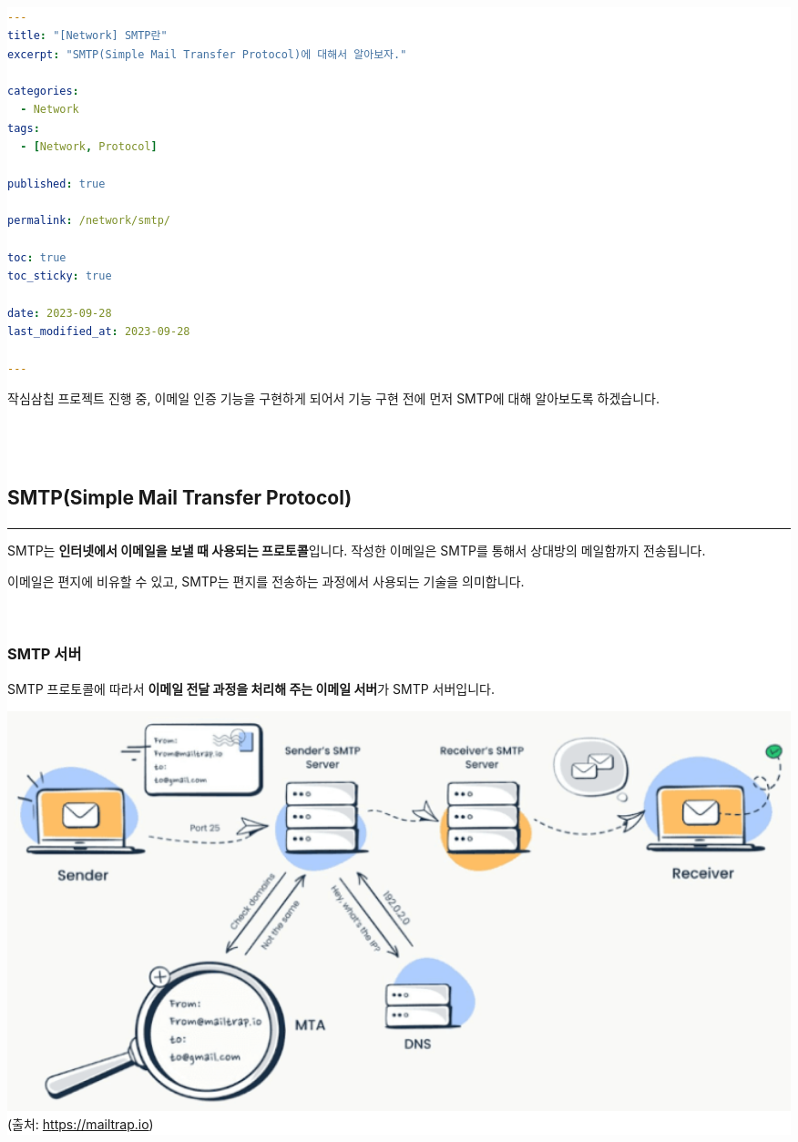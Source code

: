 ```yaml
---
title: "[Network] SMTP란"
excerpt: "SMTP(Simple Mail Transfer Protocol)에 대해서 알아보자."

categories:
  - Network
tags:
  - [Network, Protocol]

published: true

permalink: /network/smtp/

toc: true
toc_sticky: true

date: 2023-09-28
last_modified_at: 2023-09-28

--- 
```


작심삼칩 프로젝트 진행 중, 이메일 인증 기능을 구현하게 되어서 기능 구현 전에 먼저 SMTP에 대해 알아보도록 하겠습니다.

<br><br>

## **SMTP(Simple Mail Transfer Protocol)**
<hr />

SMTP는 **인터넷에서 이메일을 보낼 때 사용되는 프로토콜**입니다. 작성한 이메일은 SMTP를 통해서 상대방의 메일함까지 전송됩니다.<br>

이메일은 편지에 비유할 수 있고, SMTP는 편지를 전송하는 과정에서 사용되는 기술을 의미합니다.<br>


<br>

### **SMTP 서버**

SMTP 프로토콜에 따라서 **이메일 전달 과정을 처리해 주는 이메일 서버**가 SMTP 서버입니다.

<img src="../../../assets/images/posts/development/network/network-smtp/network-smtp-1.PNG" width="100%"><br>
(출처: <a href="https://mailtrap.io">https://mailtrap.io</a>)<br>
